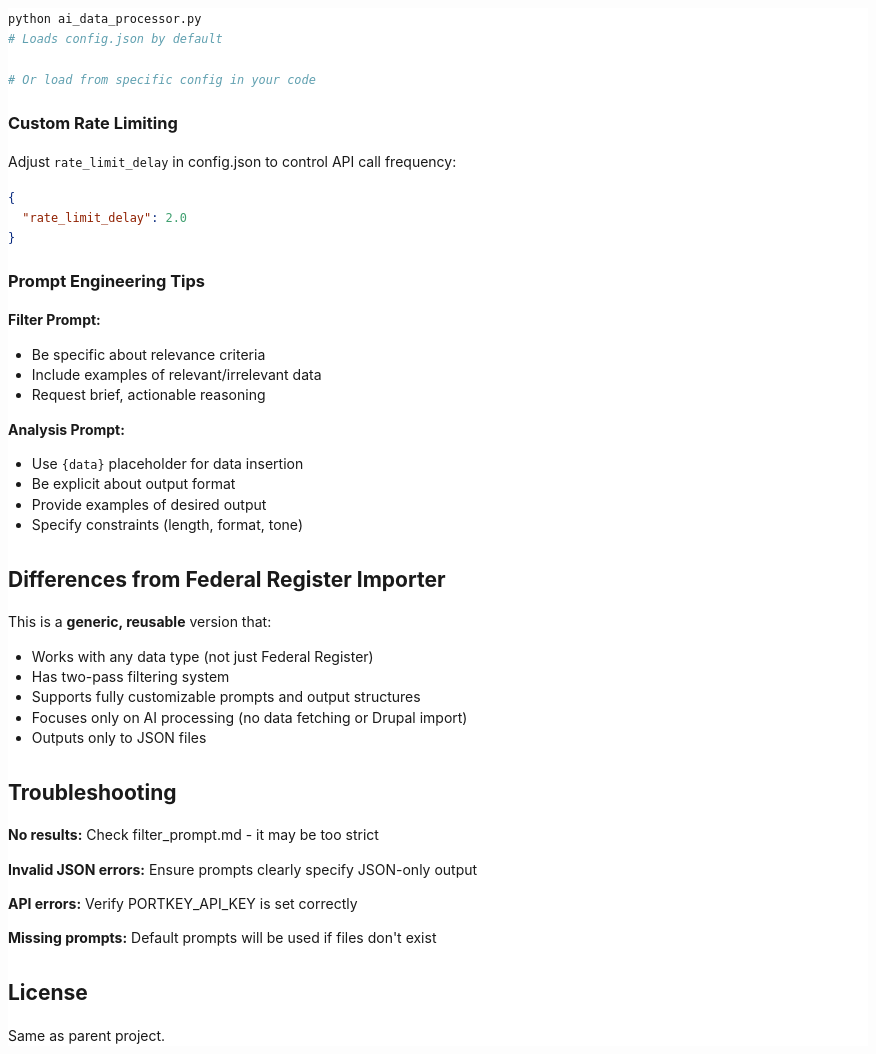 ```bash
python ai_data_processor.py
# Loads config.json by default

# Or load from specific config in your code
```

### Custom Rate Limiting

Adjust `rate_limit_delay` in config.json to control API call frequency:

```json
{
  "rate_limit_delay": 2.0
}
```

### Prompt Engineering Tips

**Filter Prompt:**
- Be specific about relevance criteria
- Include examples of relevant/irrelevant data
- Request brief, actionable reasoning

**Analysis Prompt:**
- Use `{data}` placeholder for data insertion
- Be explicit about output format
- Provide examples of desired output
- Specify constraints (length, format, tone)

## Differences from Federal Register Importer

This is a **generic, reusable** version that:
- Works with any data type (not just Federal Register)
- Has two-pass filtering system
- Supports fully customizable prompts and output structures
- Focuses only on AI processing (no data fetching or Drupal import)
- Outputs only to JSON files

## Troubleshooting

**No results:** Check filter_prompt.md - it may be too strict

**Invalid JSON errors:** Ensure prompts clearly specify JSON-only output

**API errors:** Verify PORTKEY_API_KEY is set correctly

**Missing prompts:** Default prompts will be used if files don't exist

## License

Same as parent project.
